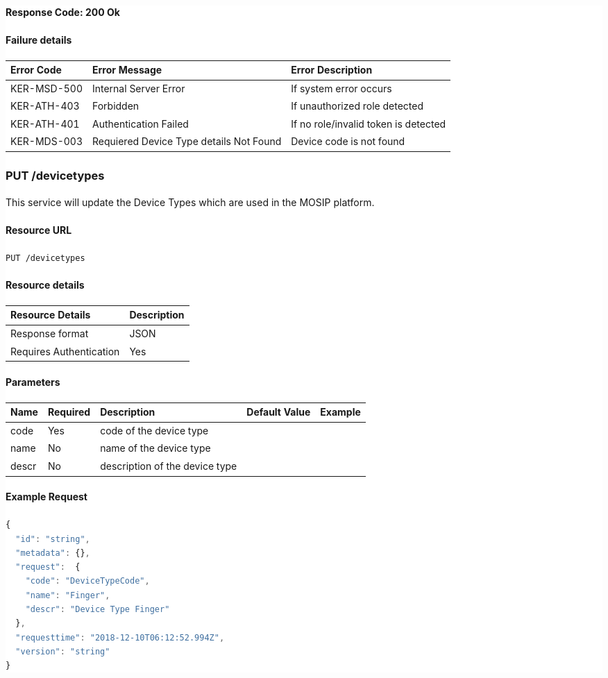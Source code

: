 **Response Code: 200 Ok**

#### Failure details

| Error Code | Error Message | Error Description |
| :--- | :--- | :--- |
| KER-MSD-500 | Internal Server Error | If system error occurs |
| KER-ATH-403 | Forbidden | If unauthorized role detected |
| KER-ATH-401 | Authentication Failed | If no role/invalid token is detected |
| KER-MDS-003 | Requiered Device Type details Not Found | Device code is not found |

### PUT /devicetypes

This service will update the Device Types which are used in the MOSIP platform.

#### Resource URL

`PUT /devicetypes`

#### Resource details

| Resource Details | Description |
| :--- | :--- |
| Response format | JSON |
| Requires Authentication | Yes |

#### Parameters

| Name | Required | Description | Default Value | Example |
| :--- | :--- | :--- | :--- | :--- |
| code | Yes | code of the device type |  |  |
| name | No | name of the device type |  |  |
| descr | No | description of the device type |  |  |

#### Example Request

```javascript
{
  "id": "string",
  "metadata": {},
  "request":  {
    "code": "DeviceTypeCode",
    "name": "Finger",
    "descr": "Device Type Finger"
  },
  "requesttime": "2018-12-10T06:12:52.994Z",
  "version": "string"
}
```
